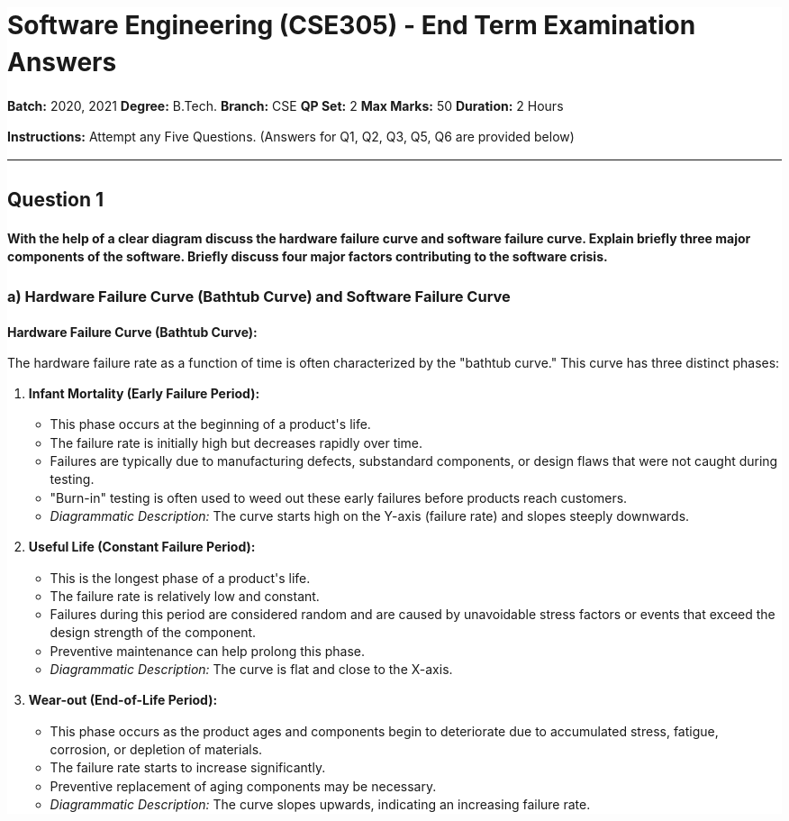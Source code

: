 # Software Engineering (CSE305) - End Term Examination Answers
**Batch:** 2020, 2021
**Degree:** B.Tech.
**Branch:** CSE
**QP Set:** 2
**Max Marks:** 50
**Duration:** 2 Hours

**Instructions:** Attempt any Five Questions. (Answers for Q1, Q2, Q3, Q5, Q6 are provided below)

---

## Question 1

**With the help of a clear diagram discuss the hardware failure curve and software failure curve. Explain briefly three major components of the software. Briefly discuss four major factors contributing to the software crisis.**

### a) Hardware Failure Curve (Bathtub Curve) and Software Failure Curve

**Hardware Failure Curve (Bathtub Curve):**

The hardware failure rate as a function of time is often characterized by the "bathtub curve." This curve has three distinct phases:

1.  **Infant Mortality (Early Failure Period):**
    *   This phase occurs at the beginning of a product's life.
    *   The failure rate is initially high but decreases rapidly over time.
    *   Failures are typically due to manufacturing defects, substandard components, or design flaws that were not caught during testing.
    *   "Burn-in" testing is often used to weed out these early failures before products reach customers.
    *   *Diagrammatic Description:* The curve starts high on the Y-axis (failure rate) and slopes steeply downwards.

2.  **Useful Life (Constant Failure Period):**
    *   This is the longest phase of a product's life.
    *   The failure rate is relatively low and constant.
    *   Failures during this period are considered random and are caused by unavoidable stress factors or events that exceed the design strength of the component.
    *   Preventive maintenance can help prolong this phase.
    *   *Diagrammatic Description:* The curve is flat and close to the X-axis.

3.  **Wear-out (End-of-Life Period):**
    *   This phase occurs as the product ages and components begin to deteriorate due to accumulated stress, fatigue, corrosion, or depletion of materials.
    *   The failure rate starts to increase significantly.
    *   Preventive replacement of aging components may be necessary.
    *   *Diagrammatic Description:* The curve slopes upwards, indicating an increasing failure rate.
